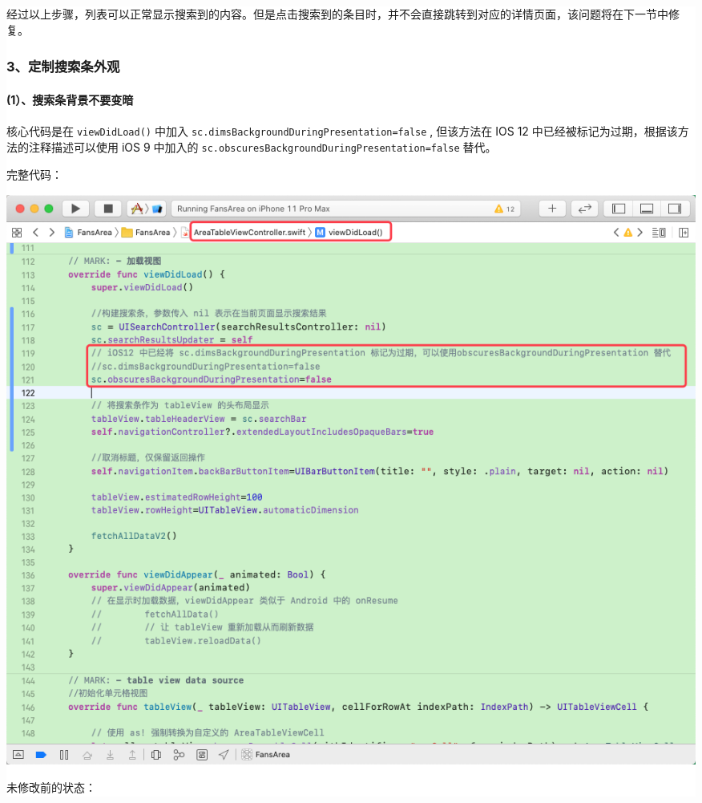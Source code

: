 经过以上步骤，列表可以正常显示搜索到的内容。但是点击搜索到的条目时，并不会直接跳转到对应的详情页面，该问题将在下一节中修复。

### 3、定制搜索条外观

#### (1）、搜索条背景不要变暗

核心代码是在 `viewDidLoad()` 中加入 `sc.dimsBackgroundDuringPresentation=false` , 但该方法在 IOS 12 中已经被标记为过期，根据该方法的注释描述可以使用 iOS 9 中加入的 `sc.obscuresBackgroundDuringPresentation=false` 替代。

完整代码：

![](pics/319-取消背景变暗.png)

未修改前的状态：
